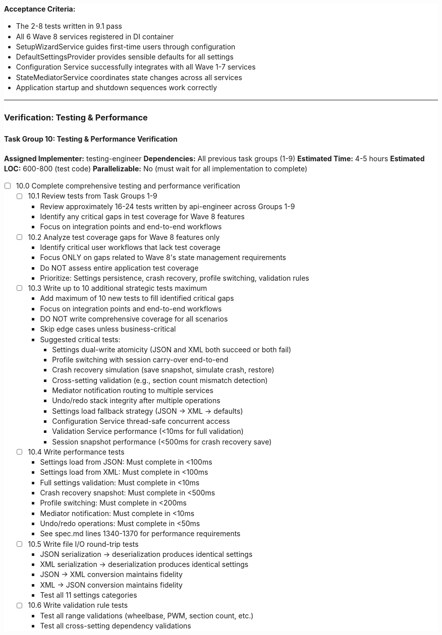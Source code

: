 **Acceptance Criteria:**
- The 2-8 tests written in 9.1 pass
- All 6 Wave 8 services registered in DI container
- SetupWizardService guides first-time users through configuration
- DefaultSettingsProvider provides sensible defaults for all settings
- Configuration Service successfully integrates with all Wave 1-7 services
- StateMediatorService coordinates state changes across all services
- Application startup and shutdown sequences work correctly

---

### Verification: Testing & Performance

#### Task Group 10: Testing & Performance Verification
**Assigned Implementer:** testing-engineer
**Dependencies:** All previous task groups (1-9)
**Estimated Time:** 4-5 hours
**Estimated LOC:** 600-800 (test code)
**Parallelizable:** No (must wait for all implementation to complete)

- [ ] 10.0 Complete comprehensive testing and performance verification
  - [ ] 10.1 Review tests from Task Groups 1-9
    - Review approximately 16-24 tests written by api-engineer across Groups 1-9
    - Identify any critical gaps in test coverage for Wave 8 features
    - Focus on integration points and end-to-end workflows
  - [ ] 10.2 Analyze test coverage gaps for Wave 8 features only
    - Identify critical user workflows that lack test coverage
    - Focus ONLY on gaps related to Wave 8's state management requirements
    - Do NOT assess entire application test coverage
    - Prioritize: Settings persistence, crash recovery, profile switching, validation rules
  - [ ] 10.3 Write up to 10 additional strategic tests maximum
    - Add maximum of 10 new tests to fill identified critical gaps
    - Focus on integration points and end-to-end workflows
    - DO NOT write comprehensive coverage for all scenarios
    - Skip edge cases unless business-critical
    - Suggested critical tests:
      - Settings dual-write atomicity (JSON and XML both succeed or both fail)
      - Profile switching with session carry-over end-to-end
      - Crash recovery simulation (save snapshot, simulate crash, restore)
      - Cross-setting validation (e.g., section count mismatch detection)
      - Mediator notification routing to multiple services
      - Undo/redo stack integrity after multiple operations
      - Settings load fallback strategy (JSON → XML → defaults)
      - Configuration Service thread-safe concurrent access
      - Validation Service performance (<10ms for full validation)
      - Session snapshot performance (<500ms for crash recovery save)
  - [ ] 10.4 Write performance tests
    - Settings load from JSON: Must complete in <100ms
    - Settings load from XML: Must complete in <100ms
    - Full settings validation: Must complete in <10ms
    - Crash recovery snapshot: Must complete in <500ms
    - Profile switching: Must complete in <200ms
    - Mediator notification: Must complete in <10ms
    - Undo/redo operations: Must complete in <50ms
    - See spec.md lines 1340-1370 for performance requirements
  - [ ] 10.5 Write file I/O round-trip tests
    - JSON serialization → deserialization produces identical settings
    - XML serialization → deserialization produces identical settings
    - JSON → XML conversion maintains fidelity
    - XML → JSON conversion maintains fidelity
    - Test all 11 settings categories
  - [ ] 10.6 Write validation rule tests
    - Test all range validations (wheelbase, PWM, section count, etc.)
    - Test all cross-setting dependency validations